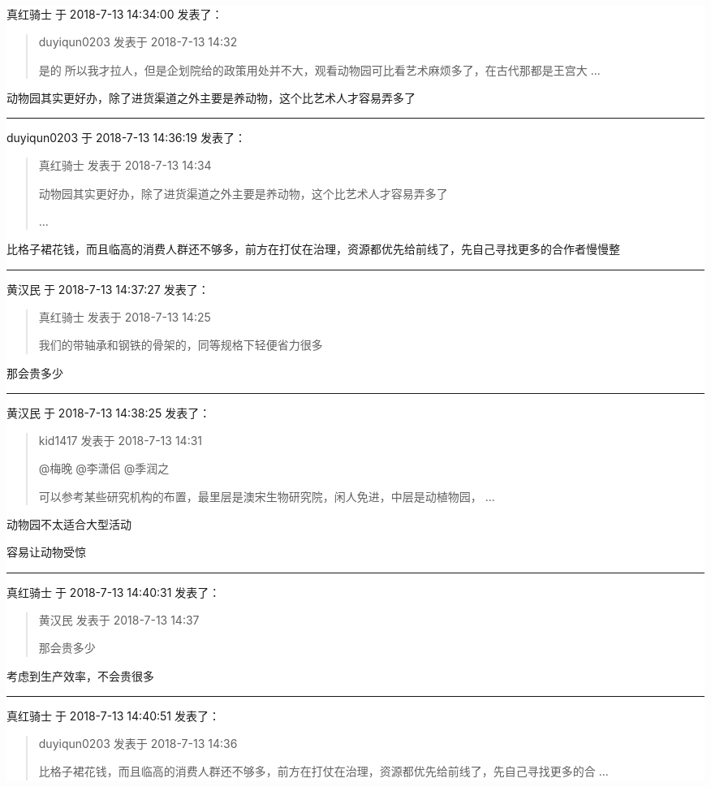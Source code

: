 真红骑士 于 2018-7-13 14:34:00 发表了：

> duyiqun0203 发表于 2018-7-13 14:32
>
> 是的 所以我才拉人，但是企划院给的政策用处并不大，观看动物园可比看艺术麻烦多了，在古代那都是王宫大 ...

动物园其实更好办，除了进货渠道之外主要是养动物，这个比艺术人才容易弄多了

---

duyiqun0203 于 2018-7-13 14:36:19 发表了：

> 真红骑士 发表于 2018-7-13 14:34
>
> 动物园其实更好办，除了进货渠道之外主要是养动物，这个比艺术人才容易弄多了
>
> ...

比格子裙花钱，而且临高的消费人群还不够多，前方在打仗在治理，资源都优先给前线了，先自己寻找更多的合作者慢慢整

---

黄汉民 于 2018-7-13 14:37:27 发表了：

> 真红骑士 发表于 2018-7-13 14:25
>
> 我们的带轴承和钢铁的骨架的，同等规格下轻便省力很多

那会贵多少

---

黄汉民 于 2018-7-13 14:38:25 发表了：

> kid1417 发表于 2018-7-13 14:31
>
> @梅晚 @李潇侣 @季润之
>
> 可以参考某些研究机构的布置，最里层是澳宋生物研究院，闲人免进，中层是动植物园， ...

动物园不太适合大型活动

容易让动物受惊

---

真红骑士 于 2018-7-13 14:40:31 发表了：

> 黄汉民 发表于 2018-7-13 14:37
>
> 那会贵多少

考虑到生产效率，不会贵很多

---

真红骑士 于 2018-7-13 14:40:51 发表了：

> duyiqun0203 发表于 2018-7-13 14:36
>
> 比格子裙花钱，而且临高的消费人群还不够多，前方在打仗在治理，资源都优先给前线了，先自己寻找更多的合 ...
